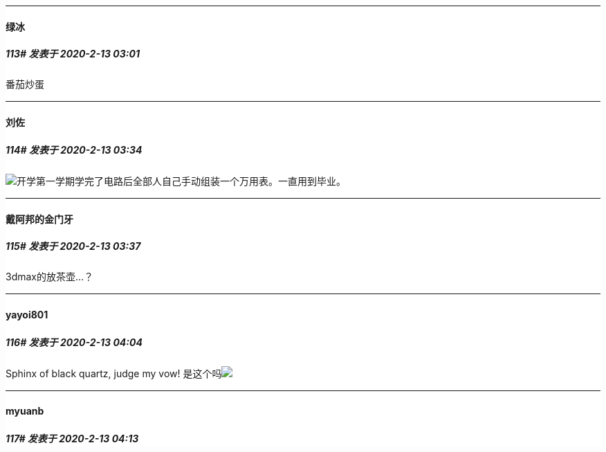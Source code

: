 
-----

####  绿冰  
##### 113#       发表于 2020-2-13 03:01




番茄炒蛋







-----

####  刘佐  
##### 114#       发表于 2020-2-13 03:34



<img src="https://static.saraba1st.com/image/smiley/face2017/067.png" referrerpolicy="no-referrer">开学第一学期学完了电路后全部人自己手动组装一个万用表。一直用到毕业。







-----

####  戴阿邦的金门牙  
##### 115#       发表于 2020-2-13 03:37




3dmax的放茶壶…？







-----

####  yayoi801  
##### 116#       发表于 2020-2-13 04:04




Sphinx of black quartz, judge my vow!
是这个吗<img src="https://static.saraba1st.com/image/smiley/face2017/032.png" referrerpolicy="no-referrer">







-----

####  myuanb  
##### 117#       发表于 2020-2-13 04:13
